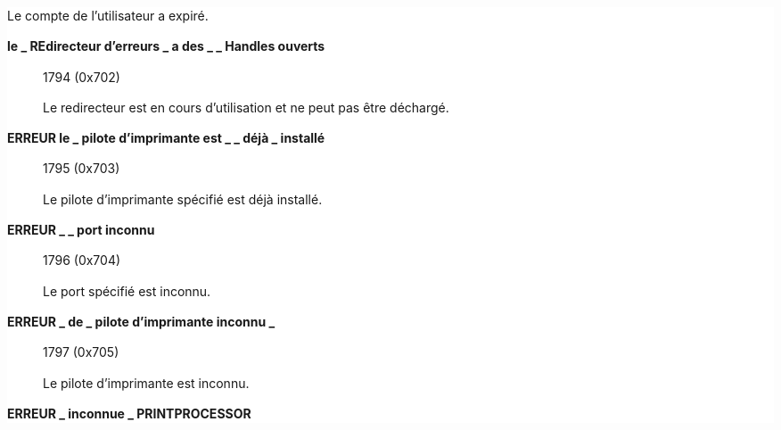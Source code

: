 
Le compte de l’utilisateur a expiré.


</dt> </dl> </dd> <dt>

<span id="ERROR_REDIRECTOR_HAS_OPEN_HANDLES"></span><span id="error_redirector_has_open_handles"></span>**le \_ REdirecteur d’erreurs \_ a des \_ \_ Handles ouverts**
</dt> <dd> <dl> <dt>

1794 (0x702)
</dt> <dt>



Le redirecteur est en cours d’utilisation et ne peut pas être déchargé.


</dt> </dl> </dd> <dt>

<span id="ERROR_PRINTER_DRIVER_ALREADY_INSTALLED"></span><span id="error_printer_driver_already_installed"></span>**ERREUR le \_ pilote d’imprimante est \_ \_ déjà \_ installé**
</dt> <dd> <dl> <dt>

1795 (0x703)
</dt> <dt>



Le pilote d’imprimante spécifié est déjà installé.


</dt> </dl> </dd> <dt>

<span id="ERROR_UNKNOWN_PORT"></span><span id="error_unknown_port"></span>**ERREUR \_ \_ port inconnu**
</dt> <dd> <dl> <dt>

1796 (0x704)
</dt> <dt>



Le port spécifié est inconnu.


</dt> </dl> </dd> <dt>

<span id="ERROR_UNKNOWN_PRINTER_DRIVER"></span><span id="error_unknown_printer_driver"></span>**ERREUR \_ de \_ pilote d’imprimante inconnu \_**
</dt> <dd> <dl> <dt>

1797 (0x705)
</dt> <dt>



Le pilote d’imprimante est inconnu.


</dt> </dl> </dd> <dt>

<span id="ERROR_UNKNOWN_PRINTPROCESSOR"></span><span id="error_unknown_printprocessor"></span>**ERREUR \_ inconnue \_ PRINTPROCESSOR**
</dt> <dd> <dl> <dt>
